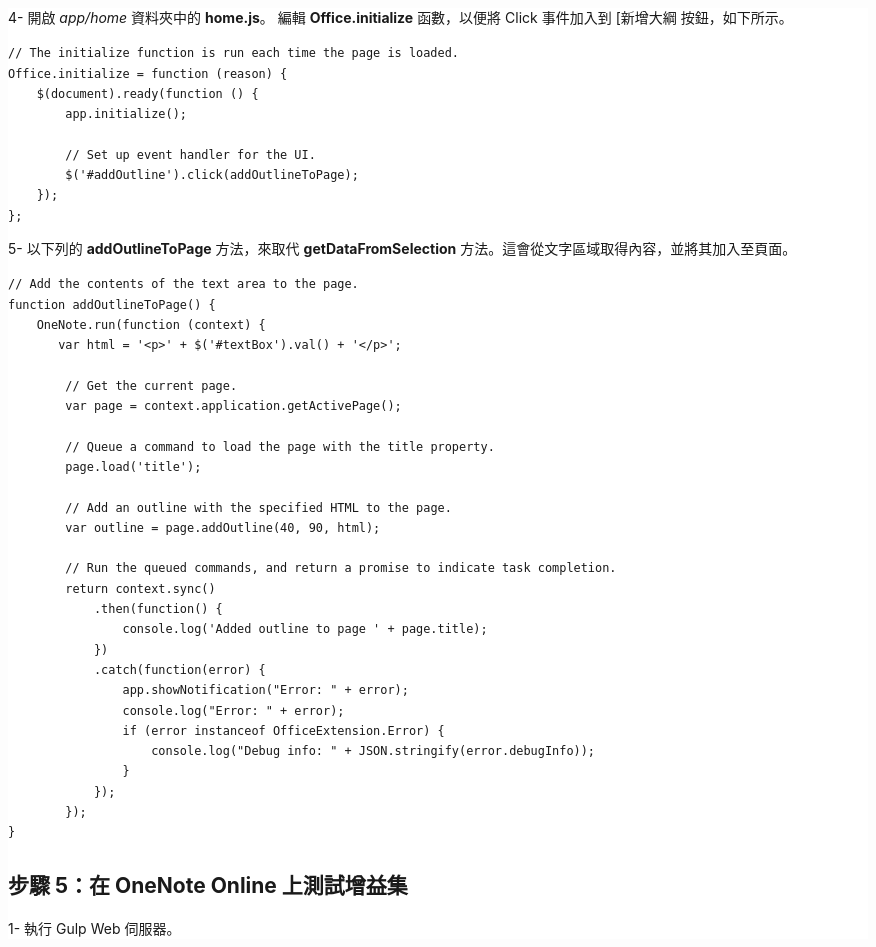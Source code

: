 ```
```

4- 開啟 *app/home* 資料夾中的 **home.js**。 編輯 **Office.initialize** 函數，以便將 Click 事件加入到 [新增大綱 按鈕，如下所示。 

```
// The initialize function is run each time the page is loaded.
Office.initialize = function (reason) {
    $(document).ready(function () {
        app.initialize();

        // Set up event handler for the UI.
        $('#addOutline').click(addOutlineToPage);
    });
};
```
 
5- 以下列的 **addOutlineToPage** 方法，來取代 **getDataFromSelection** 方法。這會從文字區域取得內容，並將其加入至頁面。

```
// Add the contents of the text area to the page.
function addOutlineToPage() {        
    OneNote.run(function (context) {
       var html = '<p>' + $('#textBox').val() + '</p>';

        // Get the current page.
        var page = context.application.getActivePage();

        // Queue a command to load the page with the title property.             
        page.load('title'); 

        // Add an outline with the specified HTML to the page.
        var outline = page.addOutline(40, 90, html);

        // Run the queued commands, and return a promise to indicate task completion.
        return context.sync()
            .then(function() {
                console.log('Added outline to page ' + page.title);
            })
            .catch(function(error) {
                app.showNotification("Error: " + error); 
                console.log("Error: " + error); 
                if (error instanceof OfficeExtension.Error) { 
                    console.log("Debug info: " + JSON.stringify(error.debugInfo)); 
                } 
            }); 
        });
}
```

<a name="test"></a>
## 步驟 5：在 OneNote Online 上測試增益集
1- 執行 Gulp Web 伺服器。  
